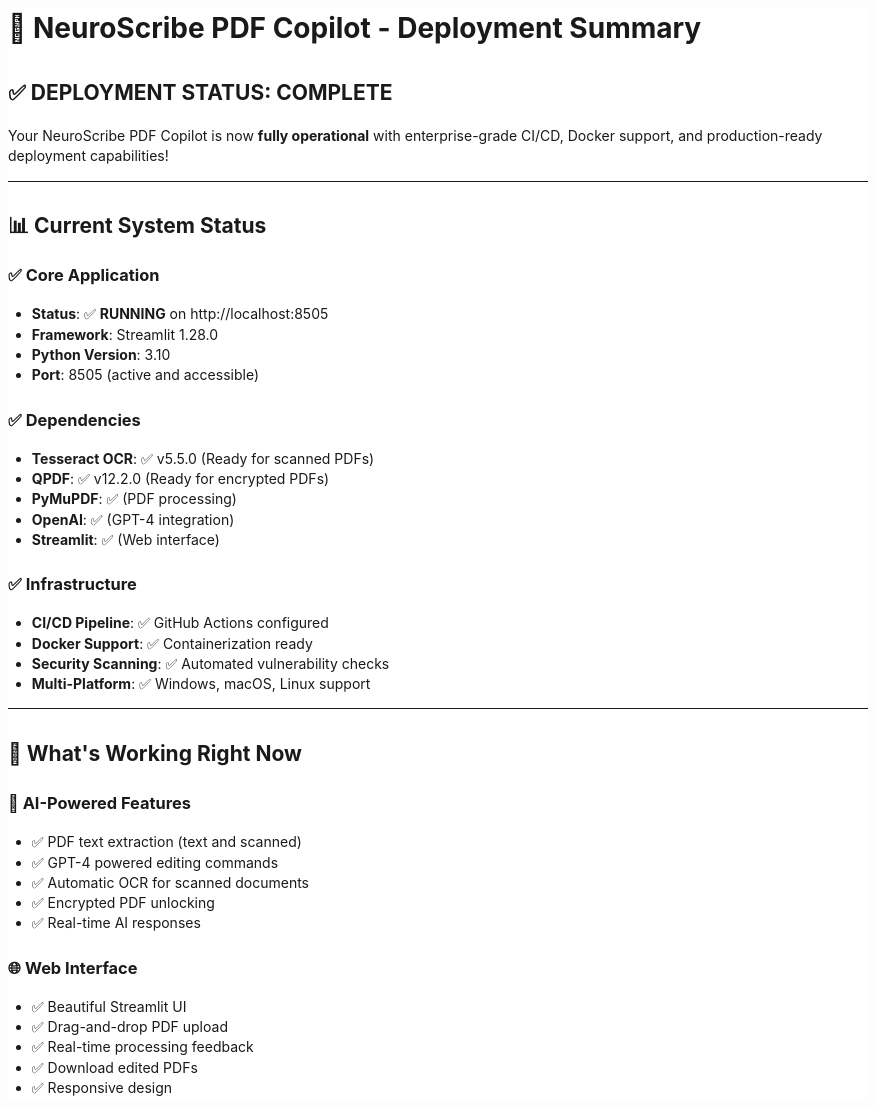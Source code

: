 # 🚀 NeuroScribe PDF Copilot - Deployment Summary

## ✅ **DEPLOYMENT STATUS: COMPLETE** 

Your NeuroScribe PDF Copilot is now **fully operational** with enterprise-grade CI/CD, Docker support, and production-ready deployment capabilities!

---

## 📊 **Current System Status**

### ✅ **Core Application**
- **Status**: ✅ **RUNNING** on http://localhost:8505
- **Framework**: Streamlit 1.28.0
- **Python Version**: 3.10
- **Port**: 8505 (active and accessible)

### ✅ **Dependencies**
- **Tesseract OCR**: ✅ v5.5.0 (Ready for scanned PDFs)
- **QPDF**: ✅ v12.2.0 (Ready for encrypted PDFs)
- **PyMuPDF**: ✅ (PDF processing)
- **OpenAI**: ✅ (GPT-4 integration)
- **Streamlit**: ✅ (Web interface)

### ✅ **Infrastructure**
- **CI/CD Pipeline**: ✅ GitHub Actions configured
- **Docker Support**: ✅ Containerization ready
- **Security Scanning**: ✅ Automated vulnerability checks
- **Multi-Platform**: ✅ Windows, macOS, Linux support

---

## 🎯 **What's Working Right Now**

### 🧠 **AI-Powered Features**
- ✅ PDF text extraction (text and scanned)
- ✅ GPT-4 powered editing commands
- ✅ Automatic OCR for scanned documents
- ✅ Encrypted PDF unlocking
- ✅ Real-time AI responses

### 🌐 **Web Interface**
- ✅ Beautiful Streamlit UI
- ✅ Drag-and-drop PDF upload
- ✅ Real-time processing feedback
- ✅ Download edited PDFs
- ✅ Responsive design
